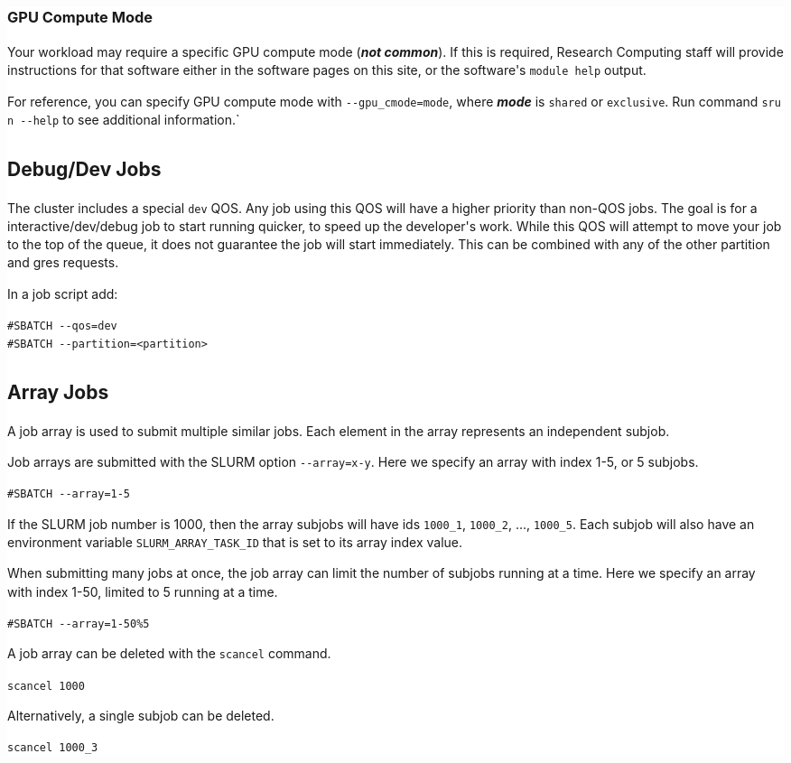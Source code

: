 ### GPU Compute Mode

Your workload may require a specific GPU compute mode (***not common***). If this is required, Research Computing staff will provide instructions for that software either in the software pages on this site, or the software's `module help` output.

For reference, you can specify GPU compute mode with `--gpu_cmode=mode`, where ***mode*** is `shared` or `exclusive`. Run command `srun --help` to see additional information.`

## Debug/Dev Jobs

The cluster includes a special `dev` QOS. Any job using this QOS will have a higher priority than non-QOS jobs. The goal is for a interactive/dev/debug job to start running quicker, to speed up the developer's work. While this QOS will attempt to move your job to the top of the queue, it does not guarantee the job will start immediately. This can be combined with any of the other partition and gres requests.

In a job script add:

```txt
#SBATCH --qos=dev
#SBATCH --partition=<partition>
```

## Array Jobs

A job array is used to submit multiple similar jobs. Each element in the array represents an independent subjob.

Job arrays are submitted with the SLURM option `--array=x-y`. Here we specify an array with index 1-5, or 5 subjobs.

```txt
#SBATCH --array=1-5
```

If the SLURM job number is 1000, then the array subjobs will have ids `1000_1`, `1000_2`, ..., `1000_5`. Each subjob will also have an environment variable `SLURM_ARRAY_TASK_ID` that is set to its array index value.

When submitting many jobs at once, the job array can limit the number of subjobs running at a time. Here we specify an array with index 1-50, limited to 5 running at a time.

```txt
#SBATCH --array=1-50%5
```

A job array can be deleted with the `scancel` command.

```bash
scancel 1000
```

Alternatively, a single subjob can be deleted.

```bash
scancel 1000_3
```
